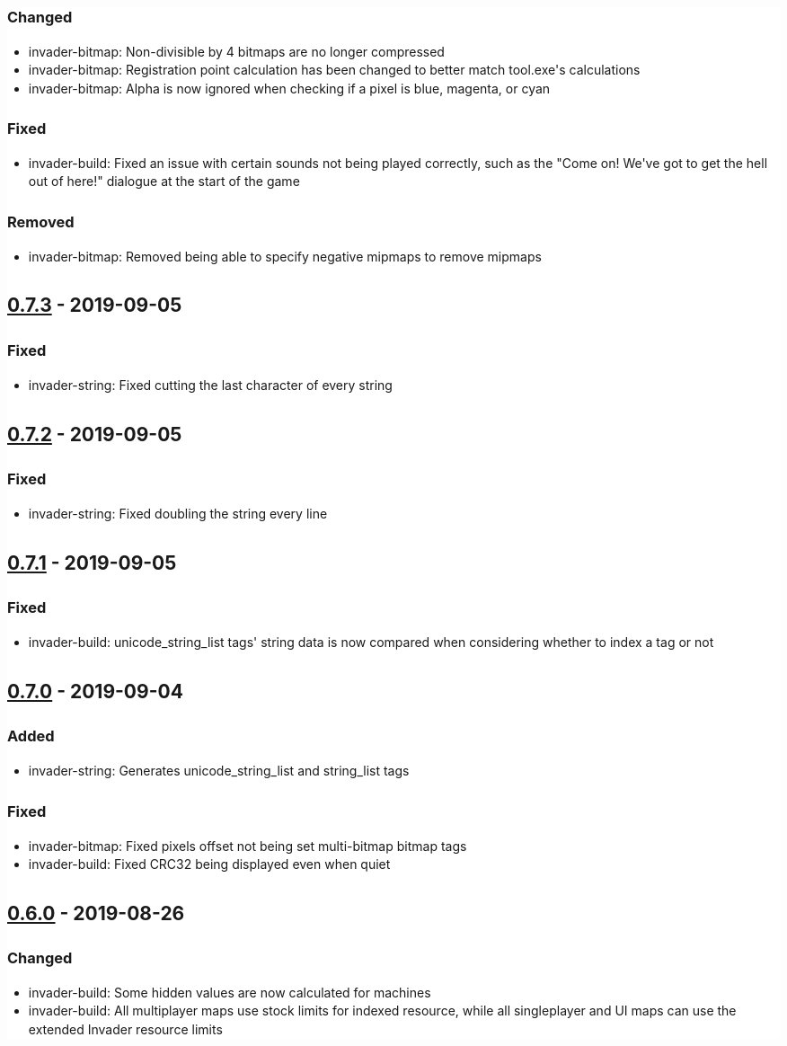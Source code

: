 ### Changed
- invader-bitmap: Non-divisible by 4 bitmaps are no longer compressed
- invader-bitmap: Registration point calculation has been changed to better
  match tool.exe's calculations
- invader-bitmap: Alpha is now ignored when checking if a pixel is blue,
  magenta, or cyan

### Fixed
- invader-build: Fixed an issue with certain sounds not being played correctly,
  such as the "Come on! We've got to get the hell out of here!" dialogue at the
  start of the game

### Removed
- invader-bitmap: Removed being able to specify negative mipmaps to remove
  mipmaps

## [0.7.3] - 2019-09-05
### Fixed
- invader-string: Fixed cutting the last character of every string

## [0.7.2] - 2019-09-05
### Fixed
- invader-string: Fixed doubling the string every line

## [0.7.1] - 2019-09-05
### Fixed
- invader-build: unicode_string_list tags' string data is now compared when
  considering whether to index a tag or not

## [0.7.0] - 2019-09-04
### Added
- invader-string: Generates unicode_string_list and string_list tags

### Fixed
- invader-bitmap: Fixed pixels offset not being set multi-bitmap bitmap tags
- invader-build: Fixed CRC32 being displayed even when quiet

## [0.6.0] - 2019-08-26
### Changed
- invader-build: Some hidden values are now calculated for machines
- invader-build: All multiplayer maps use stock limits for indexed resource,
  while all singleplayer and UI maps can use the extended Invader resource
  limits


[Mozzarilla]: https://github.com/MosesofEgypt/mozzarilla
[0.2.0]: https://github.com/SnowyMouse/invader/compare/0.1.0...0.2.0
[0.2.1]: https://github.com/SnowyMouse/invader/compare/0.2.0...0.2.1
[0.3.0]: https://github.com/SnowyMouse/invader/compare/0.2.1...0.3.0
[0.3.1]: https://github.com/SnowyMouse/invader/compare/0.3.0...0.3.1
[0.3.2]: https://github.com/SnowyMouse/invader/compare/0.3.1...0.3.2
[0.4.0]: https://github.com/SnowyMouse/invader/compare/0.3.2...0.4.0
[0.4.1]: https://github.com/SnowyMouse/invader/compare/0.4.0...0.4.1
[0.4.2]: https://github.com/SnowyMouse/invader/compare/0.4.1...0.4.2
[0.4.3]: https://github.com/SnowyMouse/invader/compare/0.4.2...0.4.3
[0.5.0]: https://github.com/SnowyMouse/invader/compare/0.4.3...0.5.0
[0.6.0]: https://github.com/SnowyMouse/invader/compare/0.5.0...0.6.0
[0.7.0]: https://github.com/SnowyMouse/invader/compare/0.6.0...0.7.0
[0.7.1]: https://github.com/SnowyMouse/invader/compare/0.7.0...0.7.1
[0.7.2]: https://github.com/SnowyMouse/invader/compare/0.7.1...0.7.2
[0.7.3]: https://github.com/SnowyMouse/invader/compare/0.7.2...0.7.3
[0.8.0]: https://github.com/SnowyMouse/invader/compare/0.7.3...0.8.0
[0.8.1]: https://github.com/SnowyMouse/invader/compare/0.8.0...0.8.1
[0.8.2]: https://github.com/SnowyMouse/invader/compare/0.8.1...0.8.2
[0.9.0]: https://github.com/SnowyMouse/invader/compare/0.8.2...0.9.0
[0.10.0]: https://github.com/SnowyMouse/invader/compare/0.9.0...0.10.0
[0.10.1]: https://github.com/SnowyMouse/invader/compare/0.10.0...0.10.1
[0.11.0]: https://github.com/SnowyMouse/invader/compare/0.10.1...0.11.0
[0.12.0]: https://github.com/SnowyMouse/invader/compare/0.11.0...0.12.0
[0.13.0]: https://github.com/SnowyMouse/invader/compare/0.12.0...0.13.0
[0.14.0]: https://github.com/SnowyMouse/invader/compare/0.13.0...0.14.0
[0.14.1]: https://github.com/SnowyMouse/invader/compare/0.14.0...0.14.1
[0.15.0]: https://github.com/SnowyMouse/invader/compare/0.14.1...0.15.0
[0.15.1]: https://github.com/SnowyMouse/invader/compare/0.15.0...0.15.1
[0.15.2]: https://github.com/SnowyMouse/invader/compare/0.15.1...0.15.2
[0.16.0]: https://github.com/SnowyMouse/invader/compare/0.15.2...0.16.0
[0.16.1]: https://github.com/SnowyMouse/invader/compare/0.16.0...0.16.1
[0.17.0]: https://github.com/SnowyMouse/invader/compare/0.16.1...0.17.0
[0.18.0]: https://github.com/SnowyMouse/invader/compare/0.17.0...0.18.0
[0.19.0]: https://github.com/SnowyMouse/invader/compare/0.18.0...0.19.0
[0.19.1]: https://github.com/SnowyMouse/invader/compare/0.19.0...0.19.1
[0.19.2]: https://github.com/SnowyMouse/invader/compare/0.19.1...0.19.2
[0.20.0]: https://github.com/SnowyMouse/invader/compare/0.19.2...0.20.0
[0.20.1]: https://github.com/SnowyMouse/invader/compare/0.20.0...0.20.1
[0.20.2]: https://github.com/SnowyMouse/invader/compare/0.20.1...0.20.2
[0.21.0]: https://github.com/SnowyMouse/invader/compare/0.20.2...0.21.0
[0.21.1]: https://github.com/SnowyMouse/invader/compare/0.21.0...0.21.1
[0.21.2]: https://github.com/SnowyMouse/invader/compare/0.21.1...0.21.2
[0.21.3]: https://github.com/SnowyMouse/invader/compare/0.21.2...0.21.3
[0.21.4]: https://github.com/SnowyMouse/invader/compare/0.21.3...0.21.4
[0.22.0]: https://github.com/SnowyMouse/invader/compare/0.21.4...0.22.0
[0.22.1]: https://github.com/SnowyMouse/invader/compare/0.22.0...0.22.1
[0.22.2]: https://github.com/SnowyMouse/invader/compare/0.22.1...0.22.2
[0.22.3]: https://github.com/SnowyMouse/invader/compare/0.22.2...0.22.3
[0.22.4]: https://github.com/SnowyMouse/invader/compare/0.22.3...0.22.4
[0.23.0]: https://github.com/SnowyMouse/invader/compare/0.22.4...0.23.0
[0.23.1]: https://github.com/SnowyMouse/invader/compare/0.23.0...0.23.1
[0.23.2]: https://github.com/SnowyMouse/invader/compare/0.23.1...0.23.2
[0.23.3]: https://github.com/SnowyMouse/invader/compare/0.23.2...0.23.3
[0.23.4]: https://github.com/SnowyMouse/invader/compare/0.23.3...0.23.4
[0.23.5]: https://github.com/SnowyMouse/invader/compare/0.23.4...0.23.5
[0.24.0]: https://github.com/SnowyMouse/invader/compare/0.23.5...0.24.0
[0.24.1]: https://github.com/SnowyMouse/invader/compare/0.24.0...0.24.1
[0.24.2]: https://github.com/SnowyMouse/invader/compare/0.24.1...0.24.2
[0.25.0]: https://github.com/SnowyMouse/invader/compare/0.24.2...0.25.0
[0.25.1]: https://github.com/SnowyMouse/invader/compare/0.25.0...0.25.1
[0.25.2]: https://github.com/SnowyMouse/invader/compare/0.25.1...0.25.2
[0.26.0]: https://github.com/SnowyMouse/invader/compare/0.25.2...0.26.0
[0.26.1]: https://github.com/SnowyMouse/invader/compare/0.26.0...0.26.1
[0.27.0]: https://github.com/SnowyMouse/invader/compare/0.26.1...0.27.0
[0.27.1]: https://github.com/SnowyMouse/invader/compare/0.27.0...0.27.1
[0.28.0]: https://github.com/SnowyMouse/invader/compare/0.27.1...0.28.0
[0.28.1]: https://github.com/SnowyMouse/invader/compare/0.28.0...0.28.1
[0.29.0]: https://github.com/SnowyMouse/invader/compare/0.28.1...0.29.0
[0.30.0]: https://github.com/SnowyMouse/invader/compare/0.29.0...0.30.0
[0.30.1]: https://github.com/SnowyMouse/invader/compare/0.30.0...0.30.1
[0.31.0]: https://github.com/SnowyMouse/invader/compare/0.30.1...0.31.0
[0.32.0]: https://github.com/SnowyMouse/invader/compare/0.31.0...0.32.0
[0.32.1]: https://github.com/SnowyMouse/invader/compare/0.32.0...0.32.1
[0.32.2]: https://github.com/SnowyMouse/invader/compare/0.32.1...0.32.2
[0.32.3]: https://github.com/SnowyMouse/invader/compare/0.32.2...0.32.3
[0.32.4]: https://github.com/SnowyMouse/invader/compare/0.32.3...0.32.4
[0.32.5]: https://github.com/SnowyMouse/invader/compare/0.32.4...0.32.5
[0.33.0]: https://github.com/SnowyMouse/invader/compare/0.32.5...0.33.0
[0.33.1]: https://github.com/SnowyMouse/invader/compare/0.33.0...0.33.1
[0.33.2]: https://github.com/SnowyMouse/invader/compare/0.33.1...0.33.2
[0.33.3]: https://github.com/SnowyMouse/invader/compare/0.33.2...0.33.3
[0.33.4]: https://github.com/SnowyMouse/invader/compare/0.33.3...0.33.4
[0.34.0]: https://github.com/SnowyMouse/invader/compare/0.33.4...0.34.0
[0.34.1]: https://github.com/SnowyMouse/invader/compare/0.34.0...0.34.1
[0.35.0]: https://github.com/SnowyMouse/invader/compare/0.34.1...0.35.0
[0.35.1]: https://github.com/SnowyMouse/invader/compare/0.35.0...0.35.1
[0.36.0]: https://github.com/SnowyMouse/invader/compare/0.35.1...0.36.0
[0.36.1]: https://github.com/SnowyMouse/invader/compare/0.36.0...0.36.1
[0.37.0]: https://github.com/SnowyMouse/invader/compare/0.36.1...0.37.0
[0.37.1]: https://github.com/SnowyMouse/invader/compare/0.37.0...0.37.1
[0.38.0]: https://github.com/SnowyMouse/invader/compare/0.37.1...0.38.0
[0.38.1]: https://github.com/SnowyMouse/invader/compare/0.38.0...0.38.1
[0.39.0]: https://github.com/SnowyMouse/invader/compare/0.38.1...0.39.0
[0.40.0]: https://github.com/SnowyMouse/invader/compare/0.39.0...0.40.0
[0.40.1]: https://github.com/SnowyMouse/invader/compare/0.40.0...0.40.1
[0.41.0]: https://github.com/SnowyMouse/invader/compare/0.40.1...0.41.0
[0.41.1]: https://github.com/SnowyMouse/invader/compare/0.41.0...0.41.1